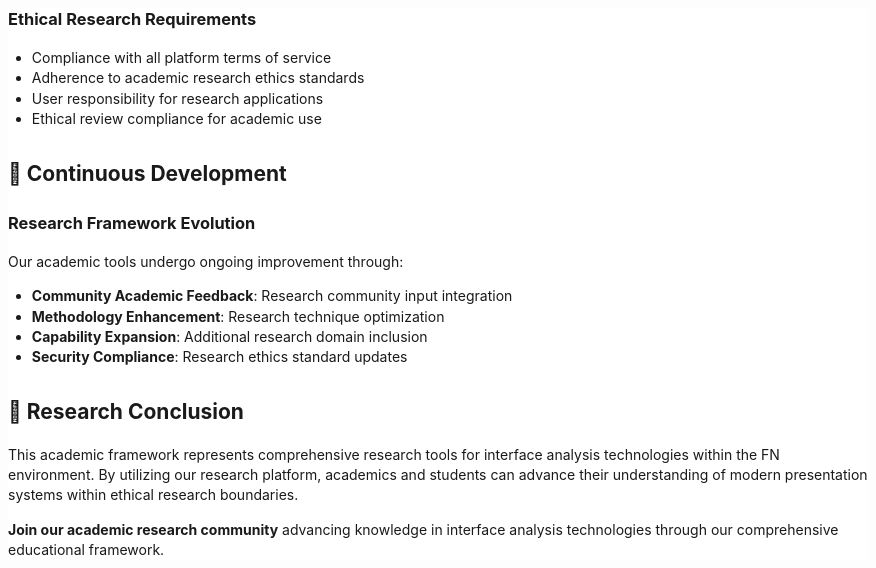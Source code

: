 ### Ethical Research Requirements
- Compliance with all platform terms of service
- Adherence to academic research ethics standards
- User responsibility for research applications
- Ethical review compliance for academic use

## 🔄 Continuous Development

### Research Framework Evolution
Our academic tools undergo ongoing improvement through:
- **Community Academic Feedback**: Research community input integration
- **Methodology Enhancement**: Research technique optimization
- **Capability Expansion**: Additional research domain inclusion
- **Security Compliance**: Research ethics standard updates

## 💫 Research Conclusion

This academic framework represents comprehensive research tools for interface analysis technologies within the FN environment. By utilizing our research platform, academics and students can advance their understanding of modern presentation systems within ethical research boundaries.

**Join our academic research community** advancing knowledge in interface analysis technologies through our comprehensive educational framework.

